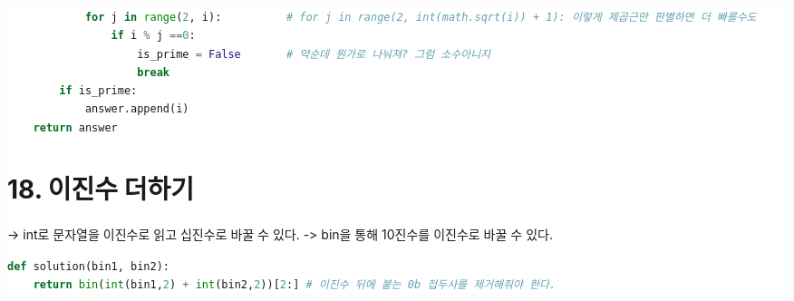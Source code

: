 ```python
            for j in range(2, i):          # for j in range(2, int(math.sqrt(i)) + 1): 이렇게 제곱근만 판별하면 더 빠를수도
                if i % j ==0:
                    is_prime = False       # 약순데 뭔가로 나눠져? 그럼 소수아니지
                    break
        if is_prime:
            answer.append(i)
    return answer
```

# 18. 이진수 더하기
-> int로 문자열을 이진수로 읽고 십진수로 바꿀 수 있다.
-> bin을 통해 10진수를 이진수로 바꿀 수 있다.
```python
def solution(bin1, bin2):
    return bin(int(bin1,2) + int(bin2,2))[2:] # 이진수 뒤에 붙는 0b 접두사를 제거해줘야 한다.
```
